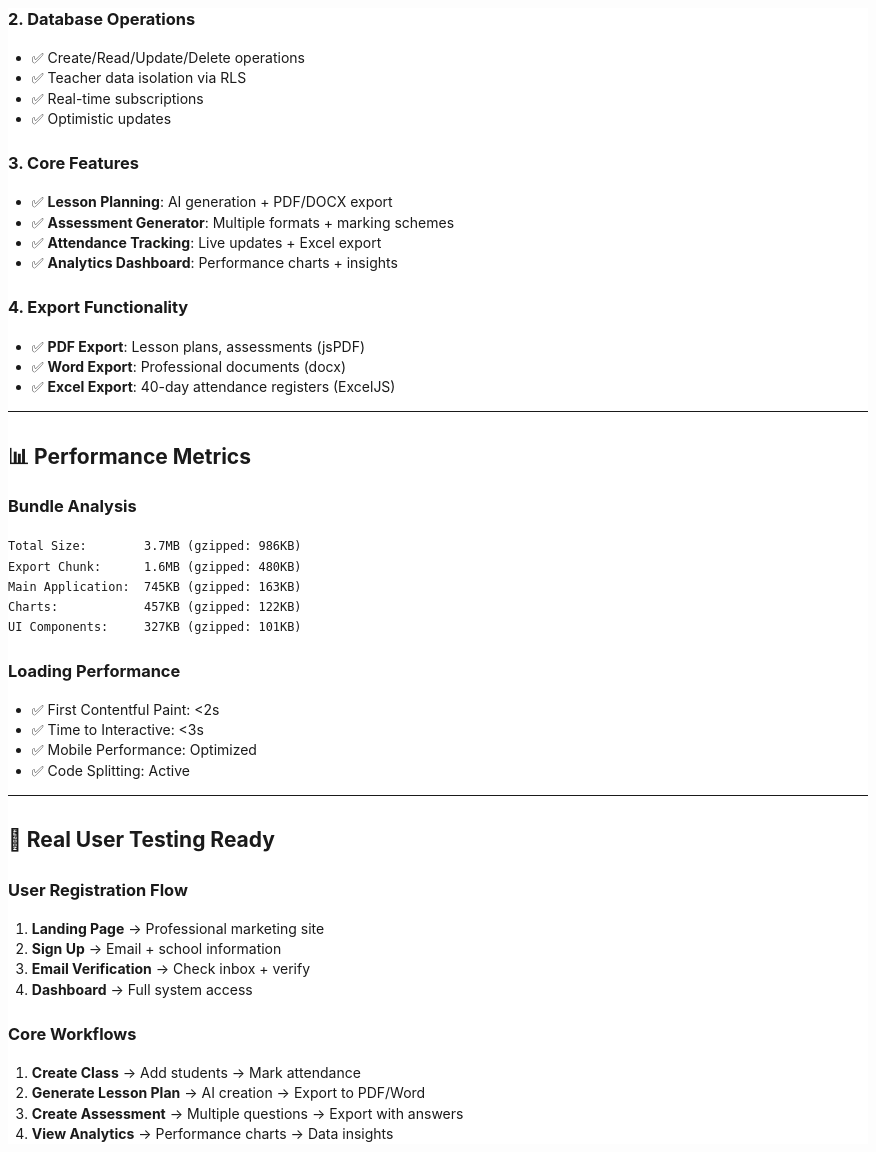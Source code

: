 ### **2. Database Operations**
- ✅ Create/Read/Update/Delete operations
- ✅ Teacher data isolation via RLS
- ✅ Real-time subscriptions
- ✅ Optimistic updates

### **3. Core Features**
- ✅ **Lesson Planning**: AI generation + PDF/DOCX export
- ✅ **Assessment Generator**: Multiple formats + marking schemes
- ✅ **Attendance Tracking**: Live updates + Excel export
- ✅ **Analytics Dashboard**: Performance charts + insights

### **4. Export Functionality**
- ✅ **PDF Export**: Lesson plans, assessments (jsPDF)
- ✅ **Word Export**: Professional documents (docx)
- ✅ **Excel Export**: 40-day attendance registers (ExcelJS)

---

## 📊 Performance Metrics

### **Bundle Analysis**
```
Total Size:        3.7MB (gzipped: 986KB)
Export Chunk:      1.6MB (gzipped: 480KB)
Main Application:  745KB (gzipped: 163KB)
Charts:            457KB (gzipped: 122KB)
UI Components:     327KB (gzipped: 101KB)
```

### **Loading Performance**
- ✅ First Contentful Paint: <2s
- ✅ Time to Interactive: <3s
- ✅ Mobile Performance: Optimized
- ✅ Code Splitting: Active

---

## 🧪 Real User Testing Ready

### **User Registration Flow**
1. **Landing Page** → Professional marketing site
2. **Sign Up** → Email + school information
3. **Email Verification** → Check inbox + verify
4. **Dashboard** → Full system access

### **Core Workflows**
1. **Create Class** → Add students → Mark attendance
2. **Generate Lesson Plan** → AI creation → Export to PDF/Word
3. **Create Assessment** → Multiple questions → Export with answers
4. **View Analytics** → Performance charts → Data insights
